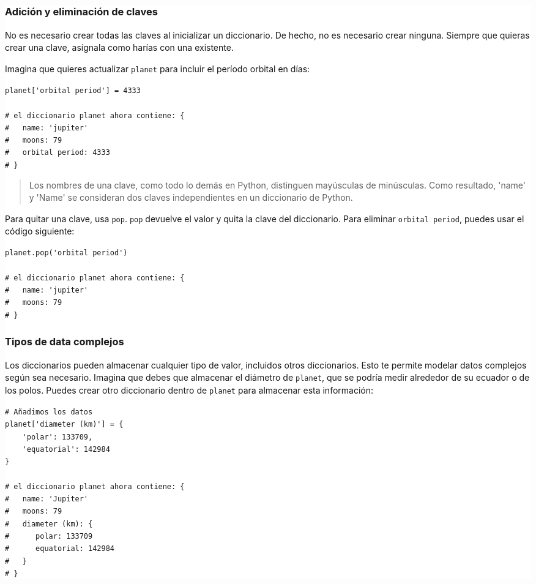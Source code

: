 ### Adición y eliminación de claves

No es necesario crear todas las claves al inicializar un diccionario. De hecho, no es necesario crear ninguna. Siempre que quieras crear una clave, asígnala como harías con una existente.

Imagina que quieres actualizar `planet` para incluir el período orbital en días:

```
planet['orbital period'] = 4333

# el diccionario planet ahora contiene: {
#   name: 'jupiter'
#   moons: 79
#   orbital period: 4333
# }
```

> Los nombres de una clave, como todo lo demás en Python, distinguen mayúsculas de minúsculas. Como resultado, 'name' y 'Name' se consideran dos claves independientes en un diccionario de Python.

Para quitar una clave, usa `pop`. `pop` devuelve el valor y quita la clave del diccionario. Para eliminar `orbital period`, puedes usar el código siguiente:

```
planet.pop('orbital period')

# el diccionario planet ahora contiene: {
#   name: 'jupiter'
#   moons: 79
# }
```

### Tipos de data complejos

Los diccionarios pueden almacenar cualquier tipo de valor, incluidos otros diccionarios. Esto te permite modelar datos complejos según sea necesario. Imagina que debes que almacenar el diámetro de `planet`, que se podría medir alrededor de su ecuador o de los polos. Puedes crear otro diccionario dentro de `planet` para almacenar esta información:

```
# Añadimos los datos
planet['diameter (km)'] = {
    'polar': 133709,
    'equatorial': 142984
}

# el diccionario planet ahora contiene: {
#   name: 'Jupiter'
#   moons: 79
#   diameter (km): {
#      polar: 133709
#      equatorial: 142984
#   }
# }
```
